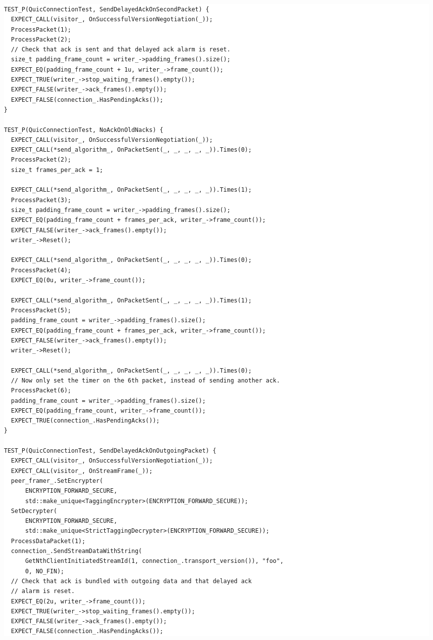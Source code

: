 ```
TEST_P(QuicConnectionTest, SendDelayedAckOnSecondPacket) {
  EXPECT_CALL(visitor_, OnSuccessfulVersionNegotiation(_));
  ProcessPacket(1);
  ProcessPacket(2);
  // Check that ack is sent and that delayed ack alarm is reset.
  size_t padding_frame_count = writer_->padding_frames().size();
  EXPECT_EQ(padding_frame_count + 1u, writer_->frame_count());
  EXPECT_TRUE(writer_->stop_waiting_frames().empty());
  EXPECT_FALSE(writer_->ack_frames().empty());
  EXPECT_FALSE(connection_.HasPendingAcks());
}

TEST_P(QuicConnectionTest, NoAckOnOldNacks) {
  EXPECT_CALL(visitor_, OnSuccessfulVersionNegotiation(_));
  EXPECT_CALL(*send_algorithm_, OnPacketSent(_, _, _, _, _)).Times(0);
  ProcessPacket(2);
  size_t frames_per_ack = 1;

  EXPECT_CALL(*send_algorithm_, OnPacketSent(_, _, _, _, _)).Times(1);
  ProcessPacket(3);
  size_t padding_frame_count = writer_->padding_frames().size();
  EXPECT_EQ(padding_frame_count + frames_per_ack, writer_->frame_count());
  EXPECT_FALSE(writer_->ack_frames().empty());
  writer_->Reset();

  EXPECT_CALL(*send_algorithm_, OnPacketSent(_, _, _, _, _)).Times(0);
  ProcessPacket(4);
  EXPECT_EQ(0u, writer_->frame_count());

  EXPECT_CALL(*send_algorithm_, OnPacketSent(_, _, _, _, _)).Times(1);
  ProcessPacket(5);
  padding_frame_count = writer_->padding_frames().size();
  EXPECT_EQ(padding_frame_count + frames_per_ack, writer_->frame_count());
  EXPECT_FALSE(writer_->ack_frames().empty());
  writer_->Reset();

  EXPECT_CALL(*send_algorithm_, OnPacketSent(_, _, _, _, _)).Times(0);
  // Now only set the timer on the 6th packet, instead of sending another ack.
  ProcessPacket(6);
  padding_frame_count = writer_->padding_frames().size();
  EXPECT_EQ(padding_frame_count, writer_->frame_count());
  EXPECT_TRUE(connection_.HasPendingAcks());
}

TEST_P(QuicConnectionTest, SendDelayedAckOnOutgoingPacket) {
  EXPECT_CALL(visitor_, OnSuccessfulVersionNegotiation(_));
  EXPECT_CALL(visitor_, OnStreamFrame(_));
  peer_framer_.SetEncrypter(
      ENCRYPTION_FORWARD_SECURE,
      std::make_unique<TaggingEncrypter>(ENCRYPTION_FORWARD_SECURE));
  SetDecrypter(
      ENCRYPTION_FORWARD_SECURE,
      std::make_unique<StrictTaggingDecrypter>(ENCRYPTION_FORWARD_SECURE));
  ProcessDataPacket(1);
  connection_.SendStreamDataWithString(
      GetNthClientInitiatedStreamId(1, connection_.transport_version()), "foo",
      0, NO_FIN);
  // Check that ack is bundled with outgoing data and that delayed ack
  // alarm is reset.
  EXPECT_EQ(2u, writer_->frame_count());
  EXPECT_TRUE(writer_->stop_waiting_frames().empty());
  EXPECT_FALSE(writer_->ack_frames().empty());
  EXPECT_FALSE(connection_.HasPendingAcks());
```